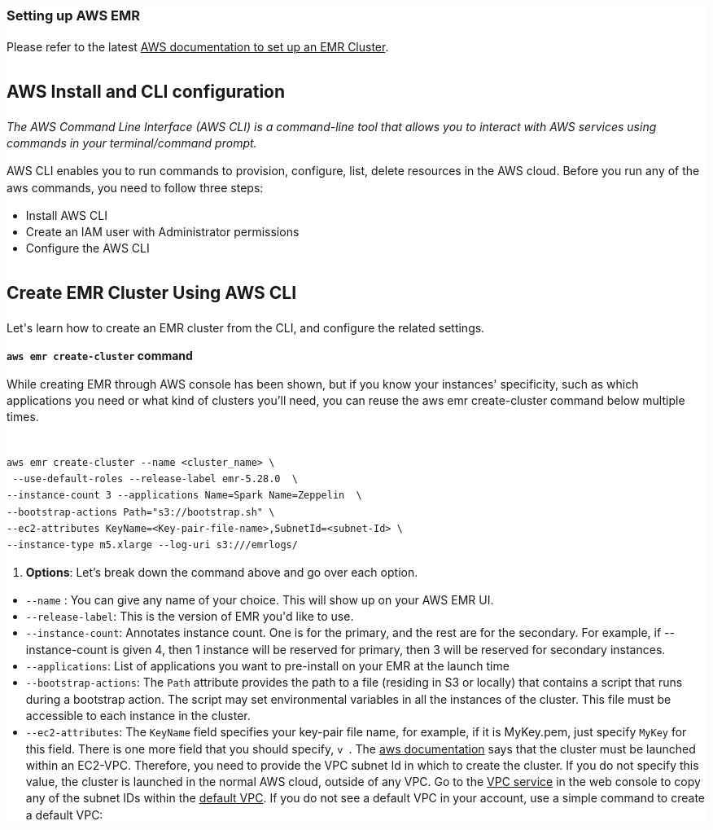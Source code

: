 ### Setting up AWS EMR
Please refer to the latest [AWS documentation to set up an EMR Cluster](https://docs.aws.amazon.com/emr/latest/ManagementGuide/emr-gs-launch-sample-cluster.html).

## AWS Install and CLI configuration

_The AWS Command Line Interface (AWS CLI) is a command-line tool that allows you to interact with AWS services using commands in your terminal/command prompt._

AWS CLI enables you to run commands to provision, configure, list, delete resources in the AWS cloud. Before you run any of the aws commands, you need to follow three steps:

- Install AWS CLI
- Create an IAM user with Administrator permissions
- Configure the AWS CLI


## Create EMR Cluster Using AWS CLI

Let's learn how to create an EMR cluster from the CLI, and configure the related settings.

**`aws emr create-cluster` command**

While creating EMR through AWS console has been shown, but if you know your instances' specificity, such as which applications you need or what kind of clusters you’ll need, you can reuse the aws emr create-cluster command below multiple times.

```

aws emr create-cluster --name <cluster_name> \
 --use-default-roles --release-label emr-5.28.0  \
--instance-count 3 --applications Name=Spark Name=Zeppelin  \
--bootstrap-actions Path="s3://bootstrap.sh" \
--ec2-attributes KeyName=<Key-pair-file-name>,SubnetId=<subnet-Id> \
--instance-type m5.xlarge --log-uri s3:///emrlogs/

```

1. **Options**: Let’s break down the command above and go over each option.
 - `--name` : You can give any name of your choice. This will show up on your AWS EMR UI.
 - `--release-label`: This is the version of EMR you'd like to use.
- `--instance-count`: Annotates instance count. One is for the primary, and the rest are for the secondary. For example, if --instance-count is given 4, then 1 instance will be reserved for primary, then 3 will be reserved for secondary instances.
- `--applications`: List of applications you want to pre-install on your EMR at the launch time
- `--bootstrap-actions`: The `Path` attribute provides the path to a file (residing in S3 or locally) that contains a script that runs during a bootstrap action. The script may set environmental variables in all the instances of the cluster. This file must be accessible to each instance in the cluster.
- `--ec2-attributes`: The `KeyName` field specifies your key-pair file name, for example, if it is MyKey.pem, just specify `MyKey` for this field. There is one more field that you should specify, `v `.
The [aws documentation](https://docs.aws.amazon.com/emr/latest/ManagementGuide/emr-managed-notebooks-considerations.html) says that the cluster must be launched within an EC2-VPC. Therefore, you need to provide the VPC subnet Id in which to create the cluster. If you do not specify this value, the cluster is launched in the normal AWS cloud, outside of any VPC. Go to the [VPC service](https://console.aws.amazon.com/vpc) in the web console to copy any of the subnet IDs within the [default VPC](https://docs.aws.amazon.com/vpc/latest/userguide/default-vpc.html#create-default-vpc). If you do not see a default VPC in your account, use a simple command to create a default VPC:

